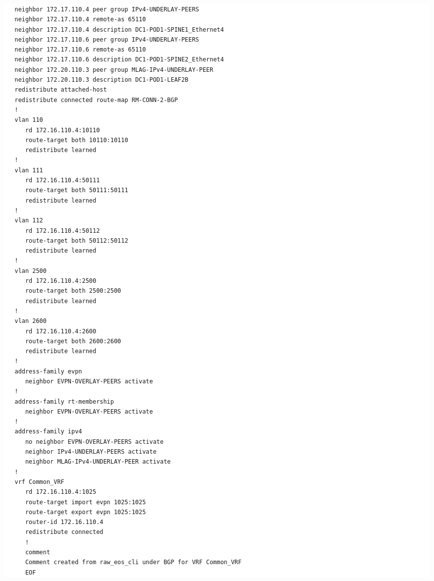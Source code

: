 ```eos
   neighbor 172.17.110.4 peer group IPv4-UNDERLAY-PEERS
   neighbor 172.17.110.4 remote-as 65110
   neighbor 172.17.110.4 description DC1-POD1-SPINE1_Ethernet4
   neighbor 172.17.110.6 peer group IPv4-UNDERLAY-PEERS
   neighbor 172.17.110.6 remote-as 65110
   neighbor 172.17.110.6 description DC1-POD1-SPINE2_Ethernet4
   neighbor 172.20.110.3 peer group MLAG-IPv4-UNDERLAY-PEER
   neighbor 172.20.110.3 description DC1-POD1-LEAF2B
   redistribute attached-host
   redistribute connected route-map RM-CONN-2-BGP
   !
   vlan 110
      rd 172.16.110.4:10110
      route-target both 10110:10110
      redistribute learned
   !
   vlan 111
      rd 172.16.110.4:50111
      route-target both 50111:50111
      redistribute learned
   !
   vlan 112
      rd 172.16.110.4:50112
      route-target both 50112:50112
      redistribute learned
   !
   vlan 2500
      rd 172.16.110.4:2500
      route-target both 2500:2500
      redistribute learned
   !
   vlan 2600
      rd 172.16.110.4:2600
      route-target both 2600:2600
      redistribute learned
   !
   address-family evpn
      neighbor EVPN-OVERLAY-PEERS activate
   !
   address-family rt-membership
      neighbor EVPN-OVERLAY-PEERS activate
   !
   address-family ipv4
      no neighbor EVPN-OVERLAY-PEERS activate
      neighbor IPv4-UNDERLAY-PEERS activate
      neighbor MLAG-IPv4-UNDERLAY-PEER activate
   !
   vrf Common_VRF
      rd 172.16.110.4:1025
      route-target import evpn 1025:1025
      route-target export evpn 1025:1025
      router-id 172.16.110.4
      redistribute connected
      !
      comment
      Comment created from raw_eos_cli under BGP for VRF Common_VRF
      EOF

```
